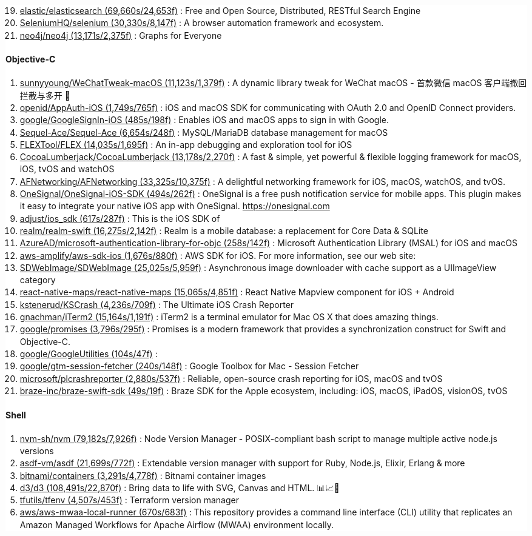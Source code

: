 19. [elastic/elasticsearch (69,660s/24,653f)](https://github.com/elastic/elasticsearch) : Free and Open Source, Distributed, RESTful Search Engine
20. [SeleniumHQ/selenium (30,330s/8,147f)](https://github.com/SeleniumHQ/selenium) : A browser automation framework and ecosystem.
21. [neo4j/neo4j (13,171s/2,375f)](https://github.com/neo4j/neo4j) : Graphs for Everyone

#### Objective-C
1. [sunnyyoung/WeChatTweak-macOS (11,123s/1,379f)](https://github.com/sunnyyoung/WeChatTweak-macOS) : A dynamic library tweak for WeChat macOS - 首款微信 macOS 客户端撤回拦截与多开 🔨
2. [openid/AppAuth-iOS (1,749s/765f)](https://github.com/openid/AppAuth-iOS) : iOS and macOS SDK for communicating with OAuth 2.0 and OpenID Connect providers.
3. [google/GoogleSignIn-iOS (485s/198f)](https://github.com/google/GoogleSignIn-iOS) : Enables iOS and macOS apps to sign in with Google.
4. [Sequel-Ace/Sequel-Ace (6,654s/248f)](https://github.com/Sequel-Ace/Sequel-Ace) : MySQL/MariaDB database management for macOS
5. [FLEXTool/FLEX (14,035s/1,695f)](https://github.com/FLEXTool/FLEX) : An in-app debugging and exploration tool for iOS
6. [CocoaLumberjack/CocoaLumberjack (13,178s/2,270f)](https://github.com/CocoaLumberjack/CocoaLumberjack) : A fast & simple, yet powerful & flexible logging framework for macOS, iOS, tvOS and watchOS
7. [AFNetworking/AFNetworking (33,325s/10,375f)](https://github.com/AFNetworking/AFNetworking) : A delightful networking framework for iOS, macOS, watchOS, and tvOS.
8. [OneSignal/OneSignal-iOS-SDK (494s/262f)](https://github.com/OneSignal/OneSignal-iOS-SDK) : OneSignal is a free push notification service for mobile apps. This plugin makes it easy to integrate your native iOS app with OneSignal. https://onesignal.com
9. [adjust/ios_sdk (617s/287f)](https://github.com/adjust/ios_sdk) : This is the iOS SDK of
10. [realm/realm-swift (16,275s/2,142f)](https://github.com/realm/realm-swift) : Realm is a mobile database: a replacement for Core Data & SQLite
11. [AzureAD/microsoft-authentication-library-for-objc (258s/142f)](https://github.com/AzureAD/microsoft-authentication-library-for-objc) : Microsoft Authentication Library (MSAL) for iOS and macOS
12. [aws-amplify/aws-sdk-ios (1,676s/880f)](https://github.com/aws-amplify/aws-sdk-ios) : AWS SDK for iOS. For more information, see our web site:
13. [SDWebImage/SDWebImage (25,025s/5,959f)](https://github.com/SDWebImage/SDWebImage) : Asynchronous image downloader with cache support as a UIImageView category
14. [react-native-maps/react-native-maps (15,065s/4,851f)](https://github.com/react-native-maps/react-native-maps) : React Native Mapview component for iOS + Android
15. [kstenerud/KSCrash (4,236s/709f)](https://github.com/kstenerud/KSCrash) : The Ultimate iOS Crash Reporter
16. [gnachman/iTerm2 (15,164s/1,191f)](https://github.com/gnachman/iTerm2) : iTerm2 is a terminal emulator for Mac OS X that does amazing things.
17. [google/promises (3,796s/295f)](https://github.com/google/promises) : Promises is a modern framework that provides a synchronization construct for Swift and Objective-C.
18. [google/GoogleUtilities (104s/47f)](https://github.com/google/GoogleUtilities) : 
19. [google/gtm-session-fetcher (240s/148f)](https://github.com/google/gtm-session-fetcher) : Google Toolbox for Mac - Session Fetcher
20. [microsoft/plcrashreporter (2,880s/537f)](https://github.com/microsoft/plcrashreporter) : Reliable, open-source crash reporting for iOS, macOS and tvOS
21. [braze-inc/braze-swift-sdk (49s/19f)](https://github.com/braze-inc/braze-swift-sdk) : Braze SDK for the Apple ecosystem, including: iOS, macOS, iPadOS, visionOS, tvOS

#### Shell
1. [nvm-sh/nvm (79,182s/7,926f)](https://github.com/nvm-sh/nvm) : Node Version Manager - POSIX-compliant bash script to manage multiple active node.js versions
2. [asdf-vm/asdf (21,699s/772f)](https://github.com/asdf-vm/asdf) : Extendable version manager with support for Ruby, Node.js, Elixir, Erlang & more
3. [bitnami/containers (3,291s/4,778f)](https://github.com/bitnami/containers) : Bitnami container images
4. [d3/d3 (108,491s/22,870f)](https://github.com/d3/d3) : Bring data to life with SVG, Canvas and HTML. 📊📈🎉
5. [tfutils/tfenv (4,507s/453f)](https://github.com/tfutils/tfenv) : Terraform version manager
6. [aws/aws-mwaa-local-runner (670s/683f)](https://github.com/aws/aws-mwaa-local-runner) : This repository provides a command line interface (CLI) utility that replicates an Amazon Managed Workflows for Apache Airflow (MWAA) environment locally.